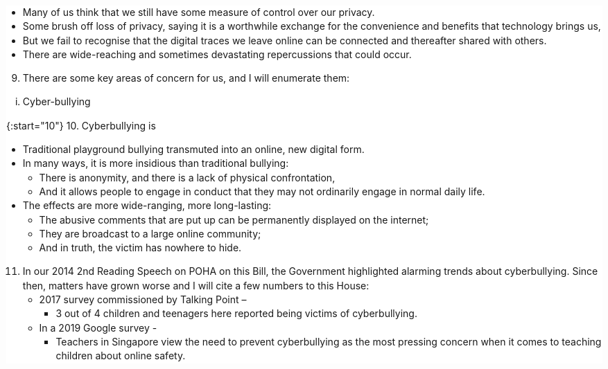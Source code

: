 <ul>
<li>Many of us think that we still have some measure of control over our privacy. </li>
<li>Some brush off loss of privacy, saying it is a worthwhile exchange for the convenience and benefits that technology brings us, </li>
<li>But we fail to recognise that the digital traces we leave online can be connected and thereafter shared with others. </li>
<li>There are wide-reaching and sometimes devastating repercussions that could occur. </li>
</ul>
</li>
</ol>

<ol start="9">
<li>There are some key areas of concern for us, and I will enumerate them:</li>
</ol>

<ol style="list-style-type: lower-roman">
<li>Cyber-bullying</li>
</ol>

{:start="10"}
10. Cyberbullying is

<ul>
<li>Traditional playground bullying transmuted into an online, new digital form. </li>
<li>In many ways, it is more insidious than traditional bullying:

<ul>
<li>There is anonymity, and there is a lack of physical confrontation,</li>
<li>And it allows people to engage in conduct that they may not ordinarily engage in normal daily life.</li>
</ul>

</li>
<li>The effects are more wide-ranging, more long-lasting:

<ul>
<li>The abusive comments that are put up can be permanently displayed on the internet; </li>
<li>They are broadcast to a large online community; </li>
<li>And in truth, the victim has nowhere to hide. </li>
</ul>

</li>
</ul>

<ol start="11">
<li>In our 2014 2nd Reading Speech on POHA on this Bill, the Government highlighted alarming trends about cyberbullying. Since then, matters have grown worse and I will cite a few numbers to this House:

<ul>
<li> 2017 survey commissioned by Talking Point   – 
<ul>
<li> 3 out of 4 children and teenagers here reported being victims of cyberbullying.</li>
</ul>
</li>
<li>In a 2019 Google survey -
<ul>
<li>Teachers in Singapore view the need to prevent cyberbullying as the most pressing concern when it comes to teaching children about online safety.</li>
</ul>
</li>
</ul>
